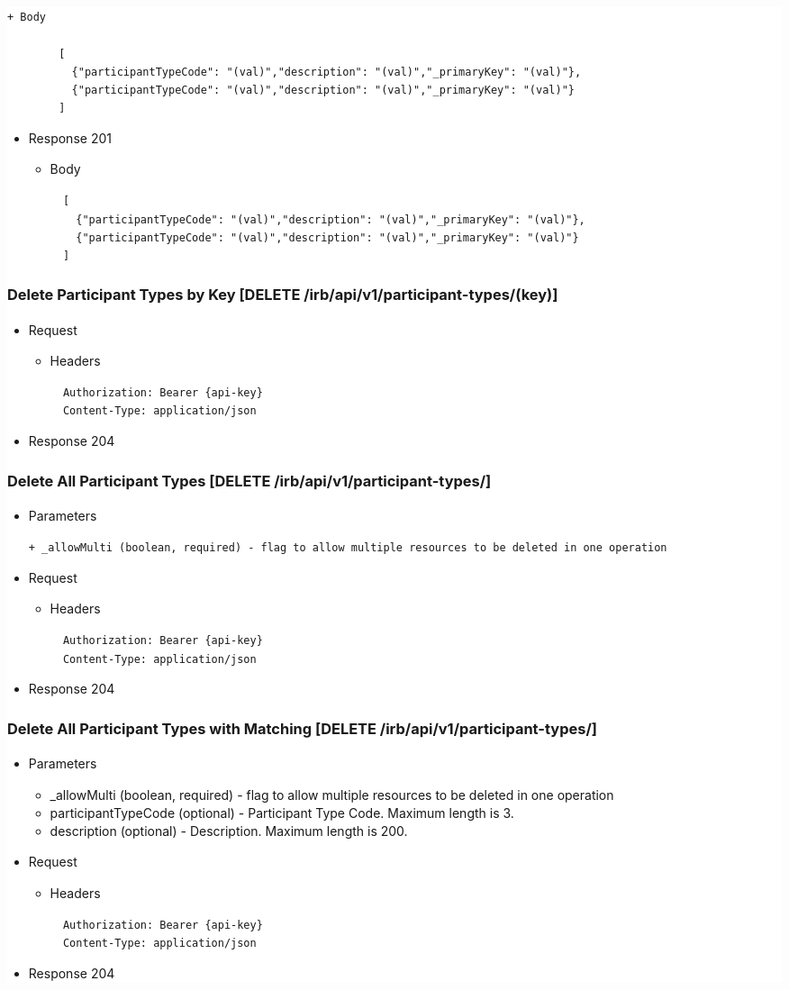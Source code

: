     + Body
    
            [
              {"participantTypeCode": "(val)","description": "(val)","_primaryKey": "(val)"},
              {"participantTypeCode": "(val)","description": "(val)","_primaryKey": "(val)"}
            ]
			
+ Response 201
    
    + Body
            
            [
              {"participantTypeCode": "(val)","description": "(val)","_primaryKey": "(val)"},
              {"participantTypeCode": "(val)","description": "(val)","_primaryKey": "(val)"}
            ]
            
### Delete Participant Types by Key [DELETE /irb/api/v1/participant-types/(key)]
	 
+ Request

    + Headers

            Authorization: Bearer {api-key}
            Content-Type: application/json

+ Response 204

### Delete All Participant Types [DELETE /irb/api/v1/participant-types/]

+ Parameters

      + _allowMulti (boolean, required) - flag to allow multiple resources to be deleted in one operation

+ Request

    + Headers

            Authorization: Bearer {api-key}
            Content-Type: application/json

+ Response 204

### Delete All Participant Types with Matching [DELETE /irb/api/v1/participant-types/]

+ Parameters

    + _allowMulti (boolean, required) - flag to allow multiple resources to be deleted in one operation
    + participantTypeCode (optional) - Participant Type Code. Maximum length is 3.
    + description (optional) - Description. Maximum length is 200.

      
+ Request

    + Headers

            Authorization: Bearer {api-key}
            Content-Type: application/json

+ Response 204
